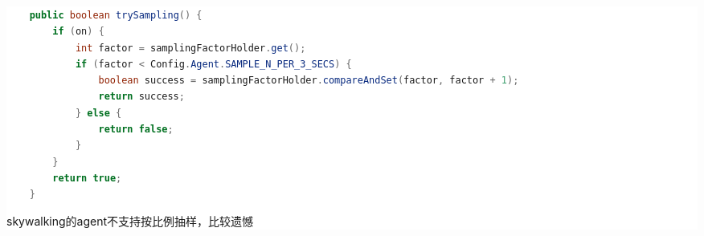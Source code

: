 ```java
    public boolean trySampling() {
        if (on) {
            int factor = samplingFactorHolder.get();
            if (factor < Config.Agent.SAMPLE_N_PER_3_SECS) {
                boolean success = samplingFactorHolder.compareAndSet(factor, factor + 1);
                return success;
            } else {
                return false;
            }
        }
        return true;
    }
```
skywalking的agent不支持按比例抽样，比较遗憾